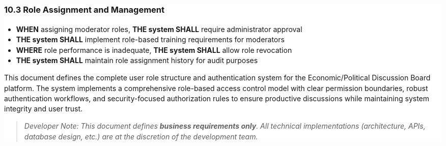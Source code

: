 ### 10.3 Role Assignment and Management
- **WHEN** assigning moderator roles, **THE system SHALL** require administrator approval
- **THE system SHALL** implement role-based training requirements for moderators
- **WHERE** role performance is inadequate, **THE system SHALL** allow role revocation
- **THE system SHALL** maintain role assignment history for audit purposes

This document defines the complete user role structure and authentication system for the Economic/Political Discussion Board platform. The system implements a comprehensive role-based access control model with clear permission boundaries, robust authentication workflows, and security-focused authorization rules to ensure productive discussions while maintaining system integrity and user trust.

> *Developer Note: This document defines **business requirements only**. All technical implementations (architecture, APIs, database design, etc.) are at the discretion of the development team.*